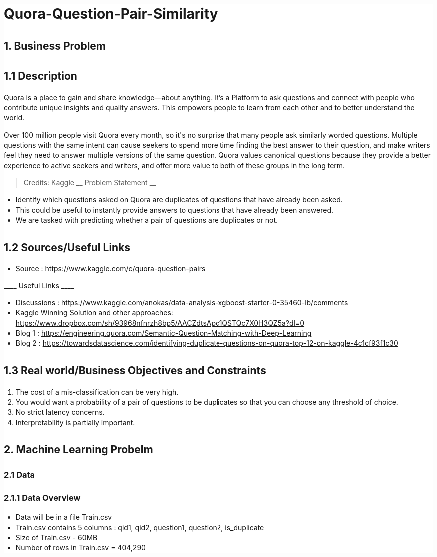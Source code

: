 # Quora-Question-Pair-Similarity

## 1. Business Problem
## 1.1 Description

Quora is a place to gain and share knowledge—about anything. It’s a Platform to ask questions and connect with people who contribute unique insights and quality answers. This empowers people to learn from each other and to better understand the world.

Over 100 million people visit Quora every month, so it's no surprise that many people ask similarly worded questions. Multiple questions with the same intent can cause seekers to spend more time finding the best answer to their question, and make writers feel they need to answer multiple versions of the same question. Quora values canonical questions because they provide a better experience to active seekers and writers, and offer more value to both of these groups in the long term.


> Credits: Kaggle
__ Problem Statement __

- Identify which questions asked on Quora are duplicates of questions that have already been asked.
- This could be useful to instantly provide answers to questions that have already been answered.
- We are tasked with predicting whether a pair of questions are duplicates or not.

## 1.2 Sources/Useful Links
- Source : https://www.kaggle.com/c/quora-question-pairs 

____ Useful Links ____
- Discussions : https://www.kaggle.com/anokas/data-analysis-xgboost-starter-0-35460-lb/comments
- Kaggle Winning Solution and other approaches: https://www.dropbox.com/sh/93968nfnrzh8bp5/AACZdtsApc1QSTQc7X0H3QZ5a?dl=0
- Blog 1 : https://engineering.quora.com/Semantic-Question-Matching-with-Deep-Learning
- Blog 2 : https://towardsdatascience.com/identifying-duplicate-questions-on-quora-top-12-on-kaggle-4c1cf93f1c30
## 1.3 Real world/Business Objectives and Constraints
1. The cost of a mis-classification can be very high.
2. You would want a probability of a pair of questions to be duplicates so that you can choose any threshold of choice.
3. No strict latency concerns.
4. Interpretability is partially important.
## 2. Machine Learning Probelm
### 2.1 Data
### 2.1.1 Data Overview
- Data will be in a file Train.csv 
- Train.csv contains 5 columns : qid1, qid2, question1, question2, is_duplicate 
- Size of Train.csv - 60MB 
- Number of rows in Train.csv = 404,290
